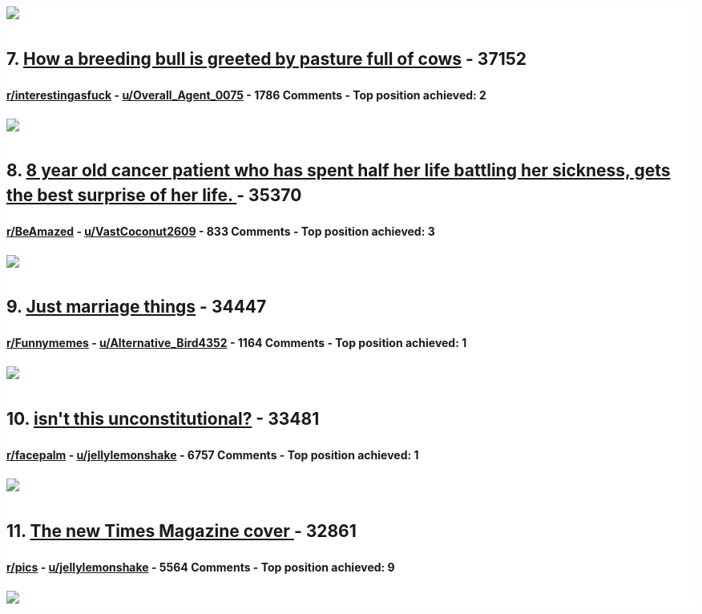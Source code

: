<a href="https://v.redd.it/zpeko49hni9d1"><img src="https://external-preview.redd.it/YTczYWxqeGpuaTlkMaNIbpbrNlAhQ5Z09qqr-gPZbzRVzhidzexwOHYPr_r5.png?width=140&amp;height=140&amp;crop=140:140,smart&amp;format=jpg&amp;v=enabled&amp;lthumb=true&amp;s=2fe64ff59ebf596cd34ada946659730b5b5c7c5d"></img></a>

## 7. [How a breeding bull is greeted by pasture full of cows](http://reddit.com/r/interestingasfuck/comments/1dr1hq3/how_a_breeding_bull_is_greeted_by_pasture_full_of/) - 37152
#### [r/interestingasfuck](http://reddit.com/r/interestingasfuck) - [u/Overall_Agent_0075](http://reddit.com/u/Overall_Agent_0075) - 1786 Comments - Top position achieved: 2

<a href="https://v.redd.it/i3d99r49ff9d1"><img src="https://external-preview.redd.it/ZXFhdGV6dThmZjlkMbKqqi_-oBItetzmtDh2xrKo6uBiaXFLv73vg_FDz3lD.png?width=140&amp;height=140&amp;crop=140:140,smart&amp;format=jpg&amp;v=enabled&amp;lthumb=true&amp;s=5f270265f6cd93ffd9348d01b244290450c11073"></img></a>

## 8. [8 year old cancer patient who has spent half her life battling her sickness, gets the best surprise of her life. ](http://reddit.com/r/BeAmazed/comments/1drbmmw/8_year_old_cancer_patient_who_has_spent_half_her/) - 35370
#### [r/BeAmazed](http://reddit.com/r/BeAmazed) - [u/VastCoconut2609](http://reddit.com/u/VastCoconut2609) - 833 Comments - Top position achieved: 3

<a href="https://v.redd.it/po888i8mmi9d1"><img src="https://external-preview.redd.it/Y3ZrbzBuOG1taTlkMYX8HnY-nYutH_oX_u4yXpNG3joGlwBnmlnmL0XIL-tA.png?width=140&amp;height=140&amp;crop=140:140,smart&amp;format=jpg&amp;v=enabled&amp;lthumb=true&amp;s=84ea266c2068698a8bd19ec53adda2030dbc0401"></img></a>

## 9. [Just marriage things](http://reddit.com/r/Funnymemes/comments/1dr7gf4/just_marriage_things/) - 34447
#### [r/Funnymemes](http://reddit.com/r/Funnymemes) - [u/Alternative_Bird4352](http://reddit.com/u/Alternative_Bird4352) - 1164 Comments - Top position achieved: 1

<a href="https://i.redd.it/rrq18vg0dh9d1.jpeg"><img src="image"></img></a>

## 10. [isn't this unconstitutional?](http://reddit.com/r/facepalm/comments/1dri185/isnt_this_unconstitutional/) - 33481
#### [r/facepalm](http://reddit.com/r/facepalm) - [u/jellylemonshake](http://reddit.com/u/jellylemonshake) - 6757 Comments - Top position achieved: 1

<a href="https://i.redd.it/knh4g9lq3k9d1.png"><img src="https://b.thumbs.redditmedia.com/UKj2jgRWVWpAdegOxlcQXAaRvX_WaWNz5uL1zU-wBXY.jpg"></img></a>

## 11. [The new Times Magazine cover ](http://reddit.com/r/pics/comments/1dr7lzh/the_new_times_magazine_cover/) - 32861
#### [r/pics](http://reddit.com/r/pics) - [u/jellylemonshake](http://reddit.com/u/jellylemonshake) - 5564 Comments - Top position achieved: 9

<a href="https://i.redd.it/iskrtz57fh9d1.jpeg"><img src="https://a.thumbs.redditmedia.com/X91xiplyNEbfgJWRBgm6FbpU4ymISS9FVphqCya0M_8.jpg"></img></a>
